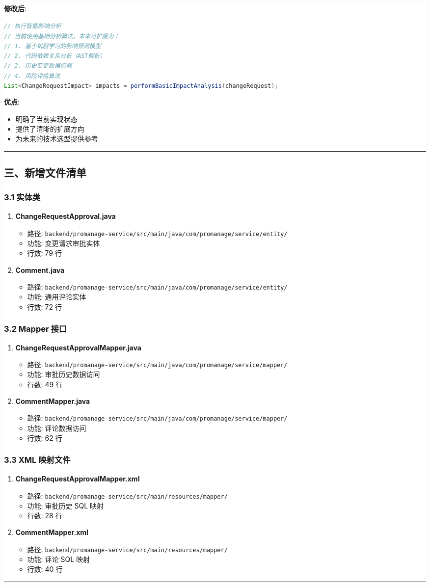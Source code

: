 **修改后**:
```java
// 执行智能影响分析
// 当前使用基础分析算法，未来可扩展为：
// 1. 基于机器学习的影响预测模型
// 2. 代码依赖关系分析（AST解析）
// 3. 历史变更数据挖掘
// 4. 风险评估算法
List<ChangeRequestImpact> impacts = performBasicImpactAnalysis(changeRequest);
```

**优点**:
- 明确了当前实现状态
- 提供了清晰的扩展方向
- 为未来的技术选型提供参考

---

## 三、新增文件清单

### 3.1 实体类

1. **ChangeRequestApproval.java**
   - 路径: `backend/promanage-service/src/main/java/com/promanage/service/entity/`
   - 功能: 变更请求审批实体
   - 行数: 79 行

2. **Comment.java**
   - 路径: `backend/promanage-service/src/main/java/com/promanage/service/entity/`
   - 功能: 通用评论实体
   - 行数: 72 行

### 3.2 Mapper 接口

1. **ChangeRequestApprovalMapper.java**
   - 路径: `backend/promanage-service/src/main/java/com/promanage/service/mapper/`
   - 功能: 审批历史数据访问
   - 行数: 49 行

2. **CommentMapper.java**
   - 路径: `backend/promanage-service/src/main/java/com/promanage/service/mapper/`
   - 功能: 评论数据访问
   - 行数: 62 行

### 3.3 XML 映射文件

1. **ChangeRequestApprovalMapper.xml**
   - 路径: `backend/promanage-service/src/main/resources/mapper/`
   - 功能: 审批历史 SQL 映射
   - 行数: 28 行

2. **CommentMapper.xml**
   - 路径: `backend/promanage-service/src/main/resources/mapper/`
   - 功能: 评论 SQL 映射
   - 行数: 40 行

---
